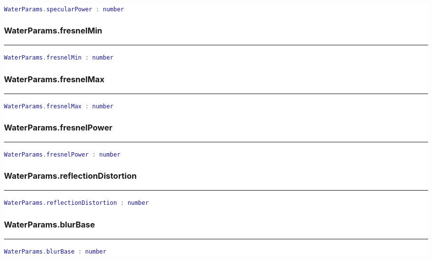 ```lua
WaterParams.specularPower : number
```










### WaterParams.fresnelMin
---
```lua
WaterParams.fresnelMin : number
```










### WaterParams.fresnelMax
---
```lua
WaterParams.fresnelMax : number
```










### WaterParams.fresnelPower
---
```lua
WaterParams.fresnelPower : number
```










### WaterParams.reflectionDistortion
---
```lua
WaterParams.reflectionDistortion : number
```










### WaterParams.blurBase
---
```lua
WaterParams.blurBase : number
```










